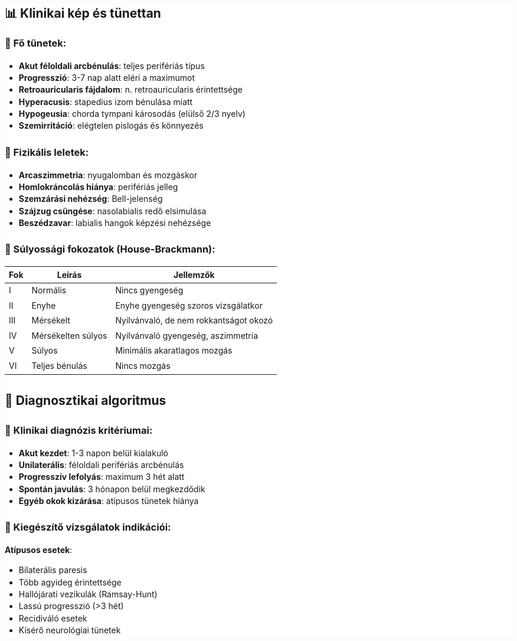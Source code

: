 ## 📊 Klinikai kép és tünettan

### 🔹 Fő tünetek:

- **Akut féloldali arcbénulás**: teljes perifériás típus
- **Progresszió**: 3-7 nap alatt eléri a maximumot
- **Retroauricularis fájdalom**: n. retroauricularis érintettsége
- **Hyperacusis**: stapedius izom bénulása miatt
- **Hypogeusia**: chorda tympani károsodás (elülső 2/3 nyelv)
- **Szemirritáció**: elégtelen pislogás és könnyezés

### 🔹 Fizikális leletek:

- **Arcaszimmetria**: nyugalomban és mozgáskor
- **Homlokráncolás hiánya**: perifériás jelleg
- **Szemzárási nehézség**: Bell-jelenség
- **Szájzug csüngése**: nasolabialis redő elsimulása
- **Beszédzavar**: labialis hangok képzési nehézsége

### 🔹 Súlyossági fokozatok (House-Brackmann):

|Fok|Leírás|Jellemzők|
|---|---|---|
|I|Normális|Nincs gyengeség|
|II|Enyhe|Enyhe gyengeség szoros vizsgálatkor|
|III|Mérsékelt|Nyilvánvaló, de nem rokkantságot okozó|
|IV|Mérsékelten súlyos|Nyilvánvaló gyengeség, aszimmetria|
|V|Súlyos|Minimális akaratlagos mozgás|
|VI|Teljes bénulás|Nincs mozgás|

## 🔬 Diagnosztikai algoritmus

### 🔹 Klinikai diagnózis kritériumai:

- **Akut kezdet**: 1-3 napon belül kialakuló
- **Unilaterális**: féloldali perifériás arcbénulás
- **Progresszív lefolyás**: maximum 3 hét alatt
- **Spontán javulás**: 3 hónapon belül megkezdődik
- **Egyéb okok kizárása**: atípusos tünetek hiánya

### 🔹 Kiegészítő vizsgálatok indikációi:

**Atípusos esetek**:

- Bilaterális paresis
- Több agyideg érintettsége
- Hallójárati vezikulák (Ramsay-Hunt)
- Lassú progresszió (>3 hét)
- Recidiváló esetek
- Kísérő neurológiai tünetek
